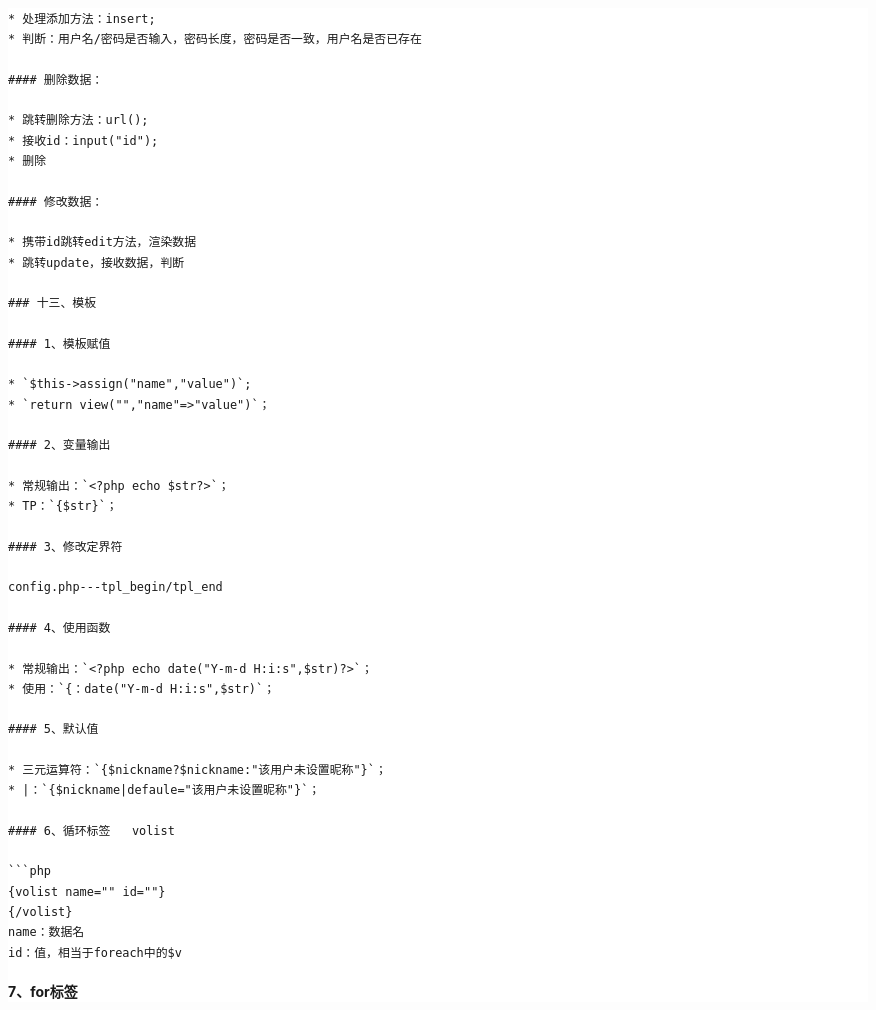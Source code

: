   ```
* 处理添加方法：insert;
* 判断：用户名/密码是否输入，密码长度，密码是否一致，用户名是否已存在

#### 删除数据：

* 跳转删除方法：url();
* 接收id：input("id");
* 删除

#### 修改数据：

* 携带id跳转edit方法，渲染数据
* 跳转update，接收数据，判断

### 十三、模板

#### 1、模板赋值

* `$this->assign("name","value")`;
* `return view("","name"=>"value")`；

#### 2、变量输出

* 常规输出：`<?php echo $str?>`；
* TP：`{$str}`；

#### 3、修改定界符

config.php---tpl_begin/tpl_end

#### 4、使用函数

* 常规输出：`<?php echo date("Y-m-d H:i:s",$str)?>`；
* 使用：`{：date("Y-m-d H:i:s",$str)`；

#### 5、默认值

* 三元运算符：`{$nickname?$nickname:"该用户未设置昵称"}`；
* |：`{$nickname|defaule="该用户未设置昵称"}`；

#### 6、循环标签   volist

```php
{volist name="" id=""}
{/volist}
name：数据名
id：值，相当于foreach中的$v
```

#### 7、for标签
